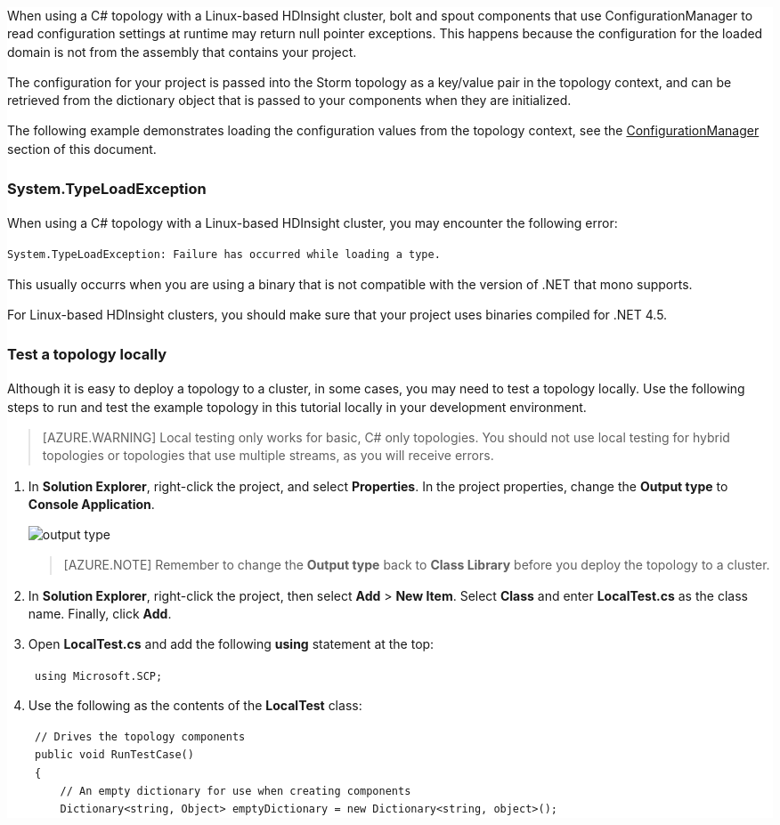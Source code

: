 When using a C# topology with a Linux-based HDInsight cluster, bolt and spout components that use ConfigurationManager to read configuration settings at runtime may return null pointer exceptions. This happens because the configuration for the loaded domain is not from the assembly that contains your project.

The configuration for your project is passed into the Storm topology as a key/value pair in the topology context, and can be retrieved from the dictionary object that is passed to your components when they are initialized.

The following example demonstrates loading the configuration values from the topology context, see the [ConfigurationManager](#configurationmanager) section of this document.

### <a name="systemtypeloadexception"></a>System.TypeLoadException

When using a C# topology with a Linux-based HDInsight cluster, you may encounter the following error:

    System.TypeLoadException: Failure has occurred while loading a type.

This usually occurrs when you are using a binary that is not compatible with the version of .NET that mono supports.

For Linux-based HDInsight clusters, you should make sure that your project uses binaries compiled for .NET 4.5.


### <a name="test-a-topology-locally"></a>Test a topology locally

Although it is easy to deploy a topology to a cluster, in some cases, you may need to test a topology locally. Use the following steps to run and test the example topology in this tutorial locally in your development environment.

> [AZURE.WARNING] Local testing only works for basic, C# only topologies. You should not use local testing for hybrid topologies or topologies that use multiple streams, as you will receive errors.

1. In **Solution Explorer**, right-click the project, and select **Properties**. In the project properties, change the **Output type** to **Console Application**.

    ![output type](./media/hdinsight-storm-develop-csharp-visual-studio-topology/outputtype.png)

    > [AZURE.NOTE] Remember to change the **Output type** back to **Class Library** before you deploy the topology to a cluster.

2. In **Solution Explorer**, right-click the project, then select **Add** > **New Item**. Select **Class** and enter **LocalTest.cs** as the class name. Finally, click **Add**.

3. Open **LocalTest.cs** and add the following **using** statement at the top:

        using Microsoft.SCP;

4. Use the following as the contents of the **LocalTest** class:

        // Drives the topology components
        public void RunTestCase()
        {
            // An empty dictionary for use when creating components
            Dictionary<string, Object> emptyDictionary = new Dictionary<string, object>();
